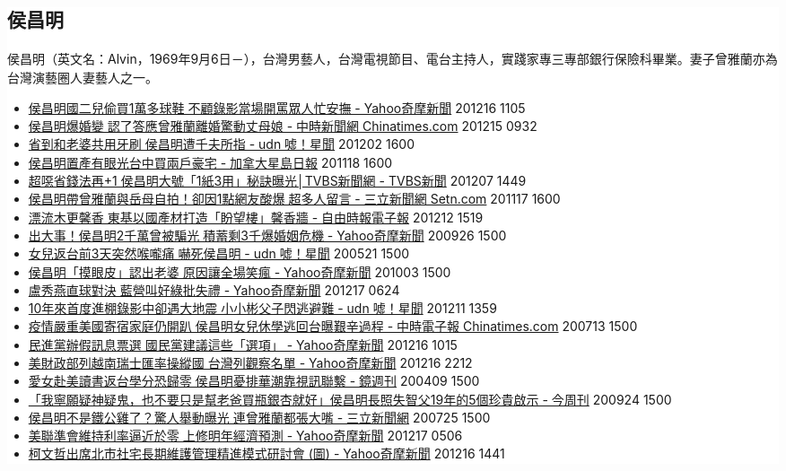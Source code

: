 ## 侯昌明

侯昌明（英文名：Alvin，1969年9月6日－），台灣男藝人，台灣電視節目、電台主持人，實踐家專三專部銀行保險科畢業。妻子曾雅蘭亦為台灣演藝圈人妻藝人之一。
- [侯昌明國二兒偷買1萬多球鞋 不顧錄影當場開罵眾人忙安撫 - Yahoo奇摩新聞](https://tw.news.yahoo.com/%E4%BE%AF%E6%98%8C%E6%98%8E%E5%9C%8B%E4%BA%8C%E5%85%92%E5%81%B7%E8%B2%B71%E8%90%AC%E5%A4%9A%E7%90%83%E9%9E%8B-%E4%B8%8D%E9%A1%A7%E9%8C%84%E5%BD%B1%E7%95%B6%E5%A0%B4%E9%96%8B%E7%BD%B5%E7%9C%BE%E4%BA%BA%E5%BF%99%E5%AE%89%E6%92%AB-030506116.html "侯昌明國二兒偷買1萬多球鞋 不顧錄影當場開罵眾人忙安撫 - Yahoo奇摩新聞") 201216 1105
- [侯昌明爆婚變 認了答應曾雅蘭離婚驚動丈母娘 - 中時新聞網 Chinatimes.com](https://www.chinatimes.com/realtimenews/20201215001517-260404 "侯昌明爆婚變 認了答應曾雅蘭離婚驚動丈母娘 - 中時新聞網 Chinatimes.com") 201215 0932
- [省到和老婆共用牙刷 侯昌明遭千夫所指 - udn 噓！星聞](https://stars.udn.com/star/story/10091/5061028 "省到和老婆共用牙刷 侯昌明遭千夫所指 - udn 噓！星聞") 201202 1600
- [侯昌明置產有眼光台中買兩戶豪宅 - 加拿大星島日報](https://www.singtao.ca/4612135/2020-11-18/post-%E4%BE%AF%E6%98%8C%E6%98%8E%E7%BD%AE%E7%94%A2%E6%9C%89%E7%9C%BC%E5%85%89-%E5%8F%B0%E4%B8%AD%E8%B2%B7%E5%85%A9%E6%88%B6%E8%B1%AA%E5%AE%85/ "侯昌明置產有眼光台中買兩戶豪宅 - 加拿大星島日報") 201118 1600
- [超噁省錢法再+1 侯昌明大號「1紙3用」秘訣曝光│TVBS新聞網 - TVBS新聞](https://news.tvbs.com.tw/entertainment/1428549 "超噁省錢法再+1 侯昌明大號「1紙3用」秘訣曝光│TVBS新聞網 - TVBS新聞") 201207 1449
- [侯昌明帶曾雅蘭與岳母自拍！卻因1點網友酸爆 超多人留言 - 三立新聞網 Setn.com](https://www.setn.com/News.aspx?NewsID=849629 "侯昌明帶曾雅蘭與岳母自拍！卻因1點網友酸爆 超多人留言 - 三立新聞網 Setn.com") 201117 1600
- [漂流木更馨香 東基以國產材打造「盼望樓」馨香牆 - 自由時報電子報](https://news.ltn.com.tw/news/life/breakingnews/3379386 "漂流木更馨香 東基以國產材打造「盼望樓」馨香牆 - 自由時報電子報") 201212 1519
- [出大事！侯昌明2千萬曾被騙光 積蓄剩3千爆婚姻危機 - Yahoo奇摩新聞](https://tw.news.yahoo.com/%E5%87%BA%E5%A4%A7%E4%BA%8B-%E4%BE%AF%E6%98%8C%E6%98%8E2%E5%8D%83%E8%90%AC%E6%9B%BE%E8%A2%AB%E9%A8%99%E5%85%89-%E7%A9%8D%E8%93%84%E5%89%A93%E5%8D%83%E7%88%86%E5%A9%9A%E5%A7%BB%E5%8D%B1%E6%A9%9F-125700950.html "出大事！侯昌明2千萬曾被騙光 積蓄剩3千爆婚姻危機 - Yahoo奇摩新聞") 200926 1500
- [女兒返台前3天突然喉嚨痛 嚇死侯昌明 - udn 噓！星聞](https://stars.udn.com/star/story/10091/4580692 "女兒返台前3天突然喉嚨痛 嚇死侯昌明 - udn 噓！星聞") 200521 1500
- [侯昌明「摸眼皮」認出老婆 原因讓全場笑瘋 - Yahoo奇摩新聞](https://tw.news.yahoo.com/%E4%BE%AF%E6%98%8C%E6%98%8E%E6%91%B8%E7%9C%BC%E7%9A%AE%E8%AA%8D%E5%87%BA%E8%80%81%E5%A9%86%E5%8E%9F%E5%9B%A0%E8%AE%93%E5%85%A8%E5%A0%B4%E7%AC%91%E7%98%8B-073337973.html "侯昌明「摸眼皮」認出老婆 原因讓全場笑瘋 - Yahoo奇摩新聞") 201003 1500
- [盧秀燕直球對決 藍營叫好綠批失禮 - Yahoo奇摩新聞](https://tw.news.yahoo.com/%E7%9B%A7%E7%A7%80%E7%87%95%E7%9B%B4%E7%90%83%E5%B0%8D%E6%B1%BA-%E8%97%8D%E7%87%9F%E5%8F%AB%E5%A5%BD%E7%B6%A0%E6%89%B9%E5%A4%B1%E7%A6%AE-221500029.html "盧秀燕直球對決 藍營叫好綠批失禮 - Yahoo奇摩新聞") 201217 0624
- [10年來首度進棚錄影中卻遇大地震 小小彬父子閃逃避難 - udn 噓！星聞](https://stars.udn.com/star/story/10091/5084597 "10年來首度進棚錄影中卻遇大地震 小小彬父子閃逃避難 - udn 噓！星聞") 201211 1359
- [疫情嚴重美國寄宿家庭仍開趴 侯昌明女兒休學逃回台曝艱辛過程 - 中時電子報 Chinatimes.com](https://www.chinatimes.com/realtimenews/20200713002284-260404 "疫情嚴重美國寄宿家庭仍開趴 侯昌明女兒休學逃回台曝艱辛過程 - 中時電子報 Chinatimes.com") 200713 1500
- [民進黨辦假訊息票選 國民黨建議這些「選項」 - Yahoo奇摩新聞](https://tw.news.yahoo.com/%E6%B0%91%E9%80%B2%E9%BB%A8%E8%BE%A6%E5%81%87%E8%A8%8A%E6%81%AF%E7%A5%A8%E9%81%B8-%E5%9C%8B%E6%B0%91%E9%BB%A8%E5%BB%BA%E8%AD%B0%E9%80%99%E4%BA%9B-%E9%81%B8%E9%A0%85-231915279.html "民進黨辦假訊息票選 國民黨建議這些「選項」 - Yahoo奇摩新聞") 201216 1015
- [美財政部列越南瑞士匯率操縱國 台灣列觀察名單 - Yahoo奇摩新聞](https://tw.news.yahoo.com/%E7%BE%8E%E8%B2%A1%E6%94%BF%E9%83%A8%E5%88%97%E8%B6%8A%E5%8D%97%E7%91%9E%E5%A3%AB%E5%8C%AF%E7%8E%87%E6%93%8D%E7%B8%B1%E5%9C%8B-%E5%8F%B0%E7%81%A3%E5%88%97%E8%A7%80%E5%AF%9F%E5%90%8D%E5%96%AE-141225562.html "美財政部列越南瑞士匯率操縱國 台灣列觀察名單 - Yahoo奇摩新聞") 201216 2212
- [愛女赴美讀書返台學分恐歸零 侯昌明憂排華潮靠視訊聯繫 - 鏡週刊](https://www.mirrormedia.mg/story/20200409ent024/ "愛女赴美讀書返台學分恐歸零 侯昌明憂排華潮靠視訊聯繫 - 鏡週刊") 200409 1500
- [「我寧願疑神疑鬼，也不要只是幫老爸買瓶銀杏就好」侯昌明長照失智父19年的5個珍貴啟示 - 今周刊](https://www.businesstoday.com.tw/article/category/80407/post/202009230017/%E3%80%8C%E6%88%91%E5%AF%A7%E9%A1%98%E7%96%91%E7%A5%9E%E7%96%91%E9%AC%BC%EF%BC%8C%E4%B9%9F%E4%B8%8D%E8%A6%81%E5%8F%AA%E6%98%AF%E5%B9%AB%E8%80%81%E7%88%B8%E8%B2%B7%E7%93%B6%E9%8A%80%E6%9D%8F%E5%B0%B1%E5%A5%BD%E3%80%8D%E4%BE%AF%E6%98%8C%E6%98%8E%E9%95%B7%E7%85%A7%E5%A4%B1%E6%99%BA%E7%88%B619%E5%B9%B4%E7%9A%845%E5%80%8B%E7%8F%8D%E8%B2%B4%E5%95%9F%E7%A4%BA "「我寧願疑神疑鬼，也不要只是幫老爸買瓶銀杏就好」侯昌明長照失智父19年的5個珍貴啟示 - 今周刊") 200924 1500
- [侯昌明不是鐵公雞了？驚人舉動曝光 連曾雅蘭都張大嘴 - 三立新聞網](https://star.setn.com/news/785768 "侯昌明不是鐵公雞了？驚人舉動曝光 連曾雅蘭都張大嘴 - 三立新聞網") 200725 1500
- [美聯準會維持利率逼近於零 上修明年經濟預測 - Yahoo奇摩新聞](https://tw.news.yahoo.com/%E7%BE%8E%E8%81%AF%E6%BA%96%E6%9C%83%E7%B6%AD%E6%8C%81%E5%88%A9%E7%8E%87%E9%80%BC%E8%BF%91%E6%96%BC%E9%9B%B6-%E4%B8%8A%E4%BF%AE%E6%98%8E%E5%B9%B4%E7%B6%93%E6%BF%9F%E9%A0%90%E6%B8%AC-204733293.html "美聯準會維持利率逼近於零 上修明年經濟預測 - Yahoo奇摩新聞") 201217 0506
- [柯文哲出席北市社宅長期維護管理精進模式研討會 (圖) - Yahoo奇摩新聞](https://tw.news.yahoo.com/%E6%9F%AF%E6%96%87%E5%93%B2%E5%87%BA%E5%B8%AD%E5%8C%97%E5%B8%82%E7%A4%BE%E5%AE%85%E9%95%B7%E6%9C%9F%E7%B6%AD%E8%AD%B7%E7%AE%A1%E7%90%86%E7%B2%BE%E9%80%B2%E6%A8%A1%E5%BC%8F%E7%A0%94%E8%A8%8E%E6%9C%83-%E5%9C%96-064118208.html "柯文哲出席北市社宅長期維護管理精進模式研討會 (圖) - Yahoo奇摩新聞") 201216 1441
